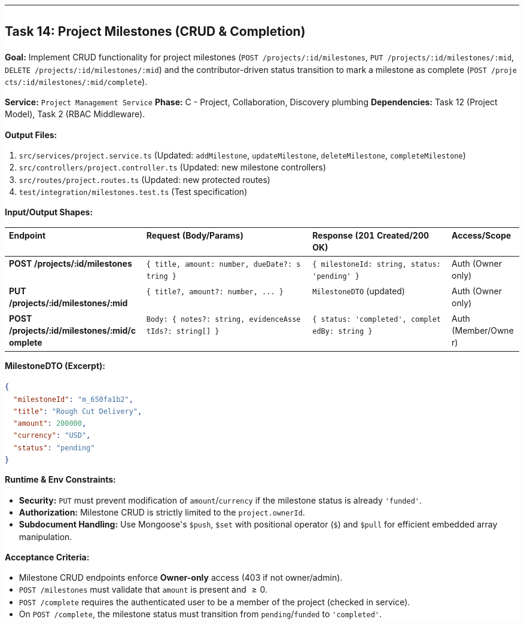 ***

## **Task 14: Project Milestones (CRUD & Completion)**

**Goal:** Implement CRUD functionality for project milestones (`POST /projects/:id/milestones`, `PUT /projects/:id/milestones/:mid`, `DELETE /projects/:id/milestones/:mid`) and the contributor-driven status transition to mark a milestone as complete (`POST /projects/:id/milestones/:mid/complete`).

**Service:** `Project Management Service`
**Phase:** C - Project, Collaboration, Discovery plumbing
**Dependencies:** Task 12 (Project Model), Task 2 (RBAC Middleware).

**Output Files:**
1.  `src/services/project.service.ts` (Updated: `addMilestone`, `updateMilestone`, `deleteMilestone`, `completeMilestone`)
2.  `src/controllers/project.controller.ts` (Updated: new milestone controllers)
3.  `src/routes/project.routes.ts` (Updated: new protected routes)
4.  `test/integration/milestones.test.ts` (Test specification)

**Input/Output Shapes:**

| Endpoint | Request (Body/Params) | Response (201 Created/200 OK) | Access/Scope |
| :--- | :--- | :--- | :--- |
| **POST /projects/:id/milestones** | `{ title, amount: number, dueDate?: string }` | `{ milestoneId: string, status: 'pending' }` | Auth (Owner only) |
| **PUT /projects/:id/milestones/:mid** | `{ title?, amount?: number, ... }` | `MilestoneDTO` (updated) | Auth (Owner only) |
| **POST /projects/:id/milestones/:mid/complete** | `Body: { notes?: string, evidenceAssetIds?: string[] }` | `{ status: 'completed', completedBy: string }` | Auth (Member/Owner) |

**MilestoneDTO (Excerpt):**
```json
{
  "milestoneId": "m_650fa1b2",
  "title": "Rough Cut Delivery",
  "amount": 200000,
  "currency": "USD",
  "status": "pending"
}
```

**Runtime & Env Constraints:**
*   **Security:** `PUT` must prevent modification of `amount`/`currency` if the milestone status is already `'funded'`.
*   **Authorization:** Milestone CRUD is strictly limited to the `project.ownerId`.
*   **Subdocument Handling:** Use Mongoose's `$push`, `$set` with positional operator (`$`) and `$pull` for efficient embedded array manipulation.

**Acceptance Criteria:**
*   Milestone CRUD endpoints enforce **Owner-only** access (403 if not owner/admin).
*   `POST /milestones` must validate that `amount` is present and $\geq 0$.
*   `POST /complete` requires the authenticated user to be a member of the project (checked in service).
*   On `POST /complete`, the milestone status must transition from `pending`/`funded` to `'completed'`.
